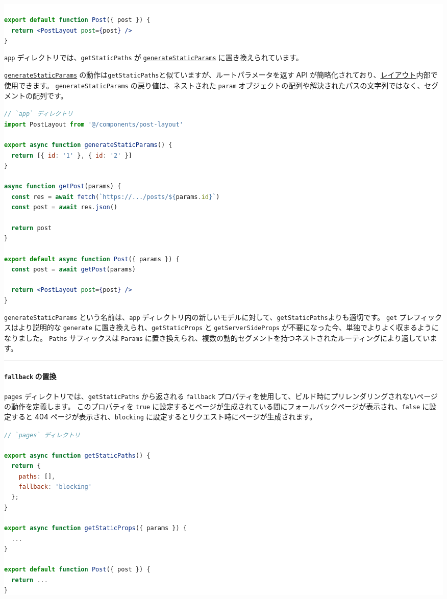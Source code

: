 ```jsx title="pages/posts/[id].js"

export default function Post({ post }) {
  return <PostLayout post={post} />
}
```

`app` ディレクトリでは、`getStaticPaths` が [`generateStaticParams`](/docs/app-router/api-reference/functions/generate-static-params) に置き換えられています。

[`generateStaticParams`](/docs/app-router/api-reference/functions/generate-static-params) の動作は`getStaticPaths`と似ていますが、ルートパラメータを返す API が簡略化されており、[レイアウト](/docs/app-router/building-your-application/routing/pages-and-layouts)内部で使用できます。
`generateStaticParams` の戻り値は、ネストされた `param` オブジェクトの配列や解決されたパスの文字列ではなく、セグメントの配列です。

```jsx title="app/posts/[id]/page.js"
// `app` ディレクトリ
import PostLayout from '@/components/post-layout'

export async function generateStaticParams() {
  return [{ id: '1' }, { id: '2' }]
}

async function getPost(params) {
  const res = await fetch(`https://.../posts/${params.id}`)
  const post = await res.json()

  return post
}

export default async function Post({ params }) {
  const post = await getPost(params)

  return <PostLayout post={post} />
}
```

`generateStaticParams` という名前は、`app` ディレクトリ内の新しいモデルに対して、`getStaticPaths`よりも適切です。
`get` プレフィックスはより説明的な `generate` に置き換えられ、`getStaticProps` と `getServerSideProps` が不要になった今、単独でよりよく収まるようになりました。
`Paths` サフィックスは `Params` に置き換えられ、複数の動的セグメントを持つネストされたルーティングにより適しています。

---

#### `fallback` の置換

`pages` ディレクトリでは、`getStaticPaths` から返される `fallback` プロパティを使用して、ビルド時にプリレンダリングされないページの動作を定義します。
このプロパティを `true` に設定するとページが生成されている間にフォールバックページが表示され、`false` に設定すると 404 ページが表示され、`blocking` に設定するとリクエスト時にページが生成されます。

```jsx title="pages/posts/[id].js"
// `pages` ディレクトリ

export async function getStaticPaths() {
  return {
    paths: [],
    fallback: 'blocking'
  };
}

export async function getStaticProps({ params }) {
  ...
}

export default function Post({ post }) {
  return ...
}
```